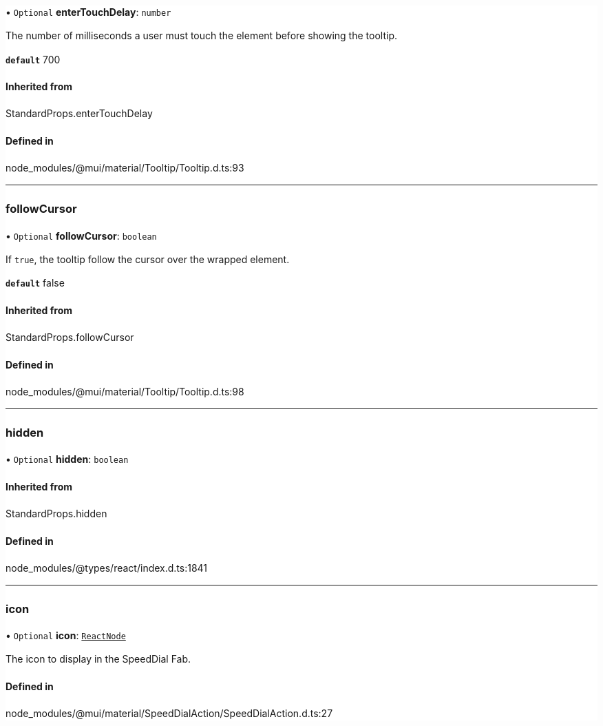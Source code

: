 • `Optional` **enterTouchDelay**: `number`

The number of milliseconds a user must touch the element before showing the tooltip.

**`default`** 700

#### Inherited from

StandardProps.enterTouchDelay

#### Defined in

node_modules/@mui/material/Tooltip/Tooltip.d.ts:93

___

### followCursor

• `Optional` **followCursor**: `boolean`

If `true`, the tooltip follow the cursor over the wrapped element.

**`default`** false

#### Inherited from

StandardProps.followCursor

#### Defined in

node_modules/@mui/material/Tooltip/Tooltip.d.ts:98

___

### hidden

• `Optional` **hidden**: `boolean`

#### Inherited from

StandardProps.hidden

#### Defined in

node_modules/@types/react/index.d.ts:1841

___

### icon

• `Optional` **icon**: [`ReactNode`](../modules/components_ClusterNodeContainer._internal_.md#reactnode)

The icon to display in the SpeedDial Fab.

#### Defined in

node_modules/@mui/material/SpeedDialAction/SpeedDialAction.d.ts:27
